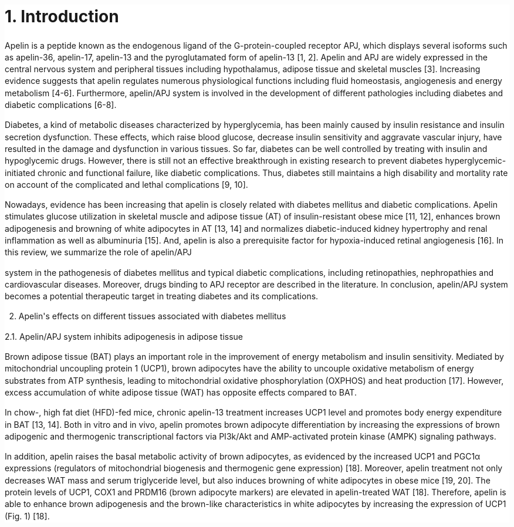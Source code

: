 
# 1. Introduction

Apelin is a peptide known as the endogenous ligand of the G-protein-coupled receptor APJ, which displays several isoforms such as apelin-36, apelin-17, apelin-13 and the pyroglutamated form of apelin-13 [1, 2]. Apelin and APJ are widely expressed in the central nervous system and peripheral tissues including hypothalamus, adipose tissue and skeletal muscles [3]. Increasing evidence suggests that apelin regulates numerous physiological functions including fluid homeostasis, angiogenesis and energy metabolism [4-6]. Furthermore, apelin/APJ system is involved in the development of different pathologies including diabetes and diabetic complications [6-8].

Diabetes, a kind of metabolic diseases characterized by hyperglycemia, has been mainly caused by insulin resistance and insulin secretion dysfunction. These effects, which raise blood glucose, decrease insulin sensitivity and aggravate vascular injury, have resulted in the damage and dysfunction in various tissues. So far, diabetes can be well controlled by treating with insulin and hypoglycemic drugs. However, there is still not an effective breakthrough in existing research to prevent diabetes hyperglycemic-initiated chronic and functional failure, like diabetic complications. Thus, diabetes still maintains a high disability and mortality rate on account of the complicated and lethal complications [9, 10].

Nowadays, evidence has been increasing that apelin is closely related with diabetes mellitus and diabetic complications. Apelin stimulates glucose utilization in skeletal muscle and adipose tissue (AT) of insulin-resistant obese mice [11, 12], enhances brown adipogenesis and browning of white adipocytes in AT [13, 14] and normalizes diabetic-induced kidney hypertrophy and renal inflammation as well as albuminuria [15]. And, apelin is also a prerequisite factor for hypoxia-induced retinal angiogenesis [16]. In this review, we summarize the role of apelin/APJ

system in the pathogenesis of diabetes mellitus and typical diabetic complications, including retinopathies, nephropathies and cardiovascular diseases. Moreover, drugs binding to APJ receptor are described in the literature. In conclusion, apelin/APJ system becomes a potential therapeutic target in treating diabetes and its complications.

2. Apelin's effects on different tissues associated with diabetes mellitus

2.1. Apelin/APJ system inhibits adipogenesis in adipose tissue

Brown adipose tissue (BAT) plays an important role in the improvement of energy metabolism and insulin sensitivity. Mediated by mitochondrial uncoupling protein 1 (UCP1), brown adipocytes have the ability to uncouple oxidative metabolism of energy substrates from ATP synthesis, leading to mitochondrial oxidative phosphorylation (OXPHOS) and heat production [17]. However, excess accumulation of white adipose tissue (WAT) has opposite effects compared to BAT.

In chow-, high fat diet (HFD)-fed mice, chronic apelin-13 treatment increases UCP1 level and promotes body energy expenditure in BAT [13, 14]. Both in vitro and in vivo, apelin promotes brown adipocyte differentiation by increasing the expressions of brown adipogenic and thermogenic transcriptional factors via PI3k/Akt and AMP-activated protein kinase (AMPK) signaling pathways.

In addition, apelin raises the basal metabolic activity of brown adipocytes, as evidenced by the increased UCP1 and PGC1α expressions (regulators of mitochondrial biogenesis and thermogenic gene expression) [18]. Moreover, apelin treatment not only decreases WAT mass and serum triglyceride level, but also induces browning of white adipocytes in obese mice [19, 20]. The protein levels of UCP1, COX1 and PRDM16 (brown adipocyte markers) are elevated in apelin-treated WAT [18]. Therefore, apelin is able to enhance brown adipogenesis and the brown-like characteristics in
white adipocytes by increasing the expression of UCP1 (Fig. 1) [18].
